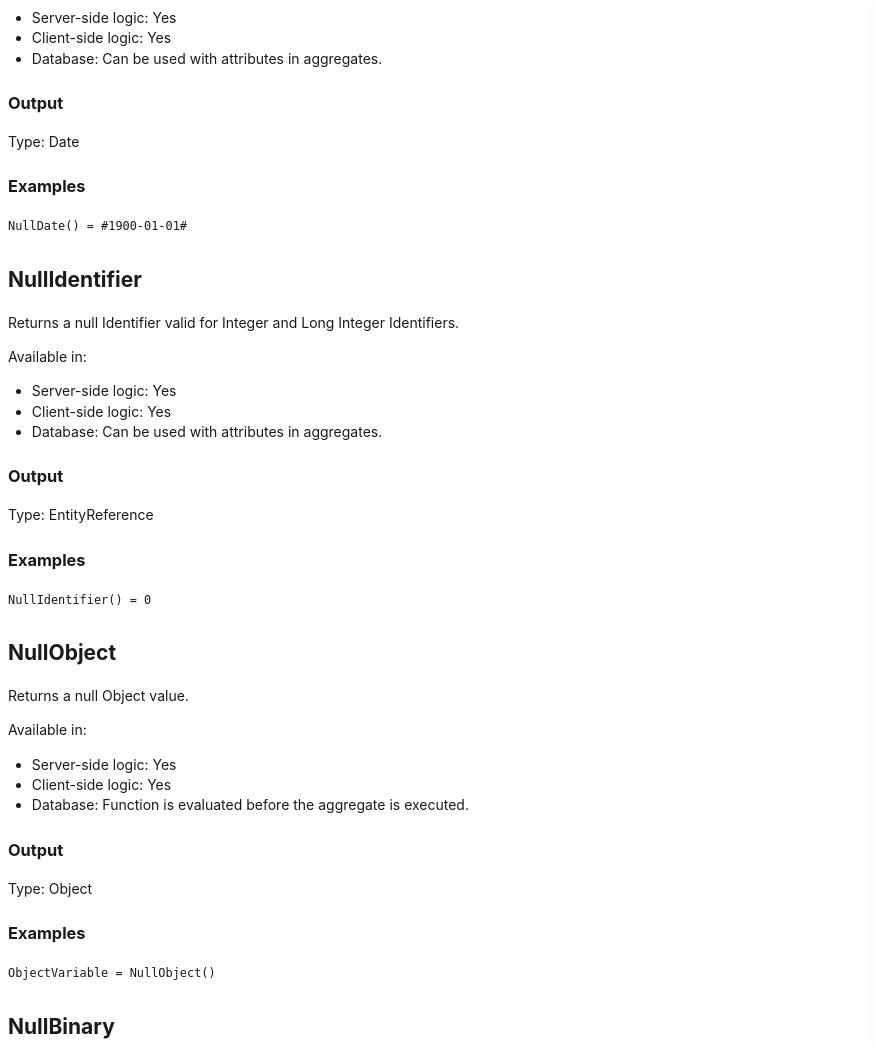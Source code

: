   * Server-side logic: Yes
  * Client-side logic: Yes
  * Database: Can be used with attributes in aggregates.

### Output

Type: Date  

### Examples

```
NullDate() = #1900-01-01#
```

## NullIdentifier

Returns a null Identifier valid for Integer and Long Integer Identifiers.  

Available in:  

  * Server-side logic: Yes
  * Client-side logic: Yes
  * Database: Can be used with attributes in aggregates.

### Output

Type: EntityReference  

### Examples

```
NullIdentifier() = 0
```

## NullObject

Returns a null Object value.  

Available in:  

  * Server-side logic: Yes
  * Client-side logic: Yes
  * Database: Function is evaluated before the aggregate is executed.

### Output

Type: Object  

### Examples

```
ObjectVariable = NullObject()
```

## NullBinary
